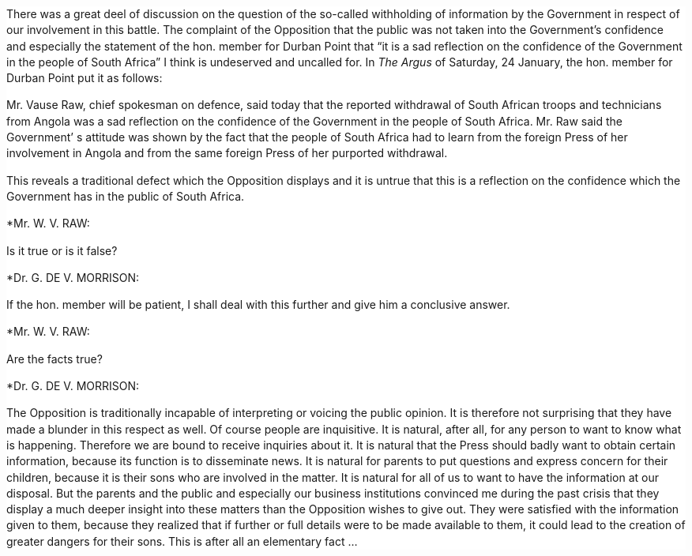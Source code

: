 <p>There was a great deel of discussion on the question of the so-called withholding of information by the Government in respect of our involvement in this battle. The complaint of the Opposition that the public was not taken into the Government&#x2019;s confidence and especially the statement of the hon. member for Durban Point that &#x201C;it is a sad reflection on the confidence of the Government in the people of South Africa&#x201D; I think is undeserved and uncalled for. In <i>The Argus</i> of Saturday, 24 January, the hon. member for Durban Point put it as follows:</p>

<block name="quote">Mr. Vause Raw, chief spokesman on defence, said today that the reported withdrawal of South African troops and technicians from Angola was a sad reflection on the confidence of the Government in the people of South Africa. Mr. Raw said the Government&#x2019; s attitude was shown by the fact that the people of South Africa had to learn from the foreign Press of her involvement in Angola and from the same foreign Press of her purported withdrawal.</block>

<p>This reveals a traditional defect which the Opposition displays and it is untrue that this is a reflection on the confidence which the Government has in the public of South Africa.</p>

</speech>

<speech by="#raw">

<from>*Mr. <person refersTo="hansard_za">W. V. RAW</person>:</from>

<p>Is it true or is it false?</p>

</speech>

<speech by="#morrison">

<from>*Dr. <person refersTo="hansard_za">G. DE V. MORRISON</person>:</from>

<p>If the hon. member will be patient, I shall deal with this further and give him a conclusive answer.</p>

</speech>

<speech by="#raw">

<from>*Mr. <person refersTo="hansard_za">W. V. RAW</person>:</from>

<p>Are the facts true?</p>

</speech>

<speech by="#morrison">

<from>*Dr. <person refersTo="hansard_za">G. DE V. MORRISON</person>:</from>

<p>The Opposition is traditionally incapable of interpreting or voicing the public opinion. It is therefore not surprising that they have made a blunder in this respect as well. Of course people are inquisitive. It is natural, after all, for any person to want to know what is happening. Therefore we are bound to receive inquiries about it. It is natural that the Press should badly want to obtain certain information, because its function is to disseminate news. It is natural for parents to put questions and express concern for their children, because it is their sons who are involved in the matter. It is natural for all of us to want to have the information at our disposal. But the parents and the public and especially our business institutions convinced me during the past crisis that they display a much deeper insight into these matters than the Opposition wishes to give out. They were satisfied with the information given to them, because they realized that if further or full details were to be made available to them, it could lead to the creation of greater dangers for their sons. This is after all an elementary fact &#x2026;</p>
